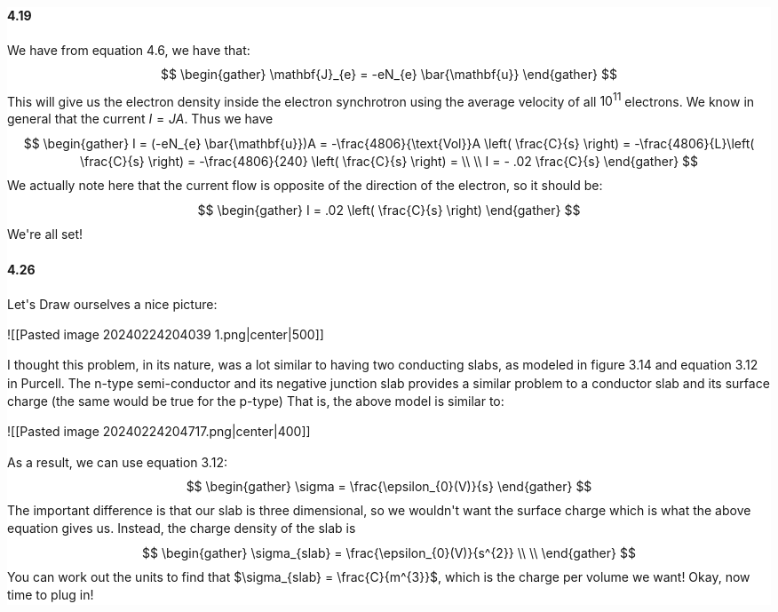 #### 4.19

We have from equation 4.6, we have that: 
$$
\begin{gather}
\mathbf{J}_{e} = -eN_{e} \bar{\mathbf{u}}
\end{gather}
$$
This will give us the electron density inside the electron synchrotron using the average velocity of all $10^{11}$ electrons. We know in general that the current $I =JA$. Thus we have
$$
\begin{gather}
I = (-eN_{e} \bar{\mathbf{u}})A = -\frac{4806}{\text{Vol}}A \left( \frac{C}{s} \right) = -\frac{4806}{L}\left( \frac{C}{s} \right) = -\frac{4806}{240} \left( \frac{C}{s} \right) = \\ \\ 
I = - .02 \frac{C}{s}
\end{gather}
$$
We actually note here that the current flow is opposite of the direction of the electron, so it should be: 
$$
\begin{gather}
I = .02 \left( \frac{C}{s} \right)
\end{gather}
$$
We're all set!

#### 4.26

Let's Draw ourselves a nice picture: 

![[Pasted image 20240224204039 1.png|center|500]]

I thought this problem, in its nature, was a lot similar to having two conducting slabs, as modeled in figure 3.14 and equation 3.12 in Purcell. The n-type semi-conductor and its negative junction slab provides a similar problem to a conductor slab and its surface charge (the same would be true for the p-type) That is, the above model is similar to: 

![[Pasted image 20240224204717.png|center|400]]

As a result, we can use equation 3.12:
$$
\begin{gather}
\sigma = \frac{\epsilon_{0}(V)}{s}
\end{gather}
$$
The important difference is that our slab is three dimensional, so we wouldn't want the surface charge which is what the above equation gives us. Instead, the charge density of the slab is 
$$
\begin{gather}
\sigma_{slab} = \frac{\epsilon_{0}(V)}{s^{2}} \\ \\ 
\end{gather}
$$
You can work out the units to find that $\sigma_{slab} = \frac{C}{m^{3}}$, which is the charge per volume we want! Okay, now time to plug in!
